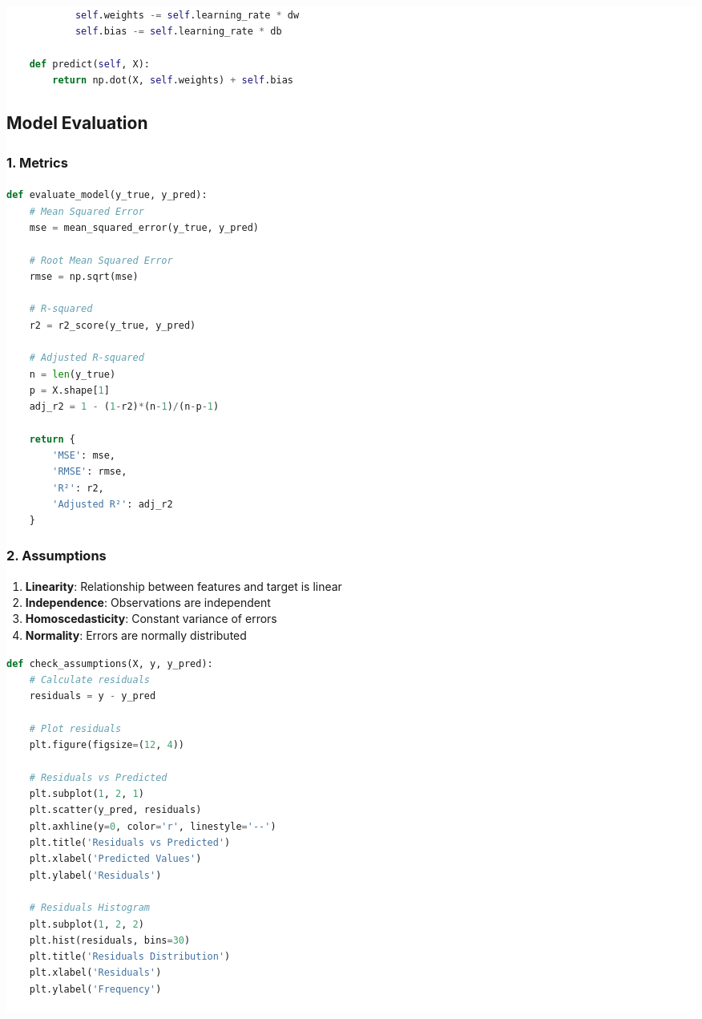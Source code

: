 ```python
            self.weights -= self.learning_rate * dw
            self.bias -= self.learning_rate * db
            
    def predict(self, X):
        return np.dot(X, self.weights) + self.bias
```

## Model Evaluation

### 1. Metrics
```python
def evaluate_model(y_true, y_pred):
    # Mean Squared Error
    mse = mean_squared_error(y_true, y_pred)
    
    # Root Mean Squared Error
    rmse = np.sqrt(mse)
    
    # R-squared
    r2 = r2_score(y_true, y_pred)
    
    # Adjusted R-squared
    n = len(y_true)
    p = X.shape[1]
    adj_r2 = 1 - (1-r2)*(n-1)/(n-p-1)
    
    return {
        'MSE': mse,
        'RMSE': rmse,
        'R²': r2,
        'Adjusted R²': adj_r2
    }
```

### 2. Assumptions
1. **Linearity**: Relationship between features and target is linear
2. **Independence**: Observations are independent
3. **Homoscedasticity**: Constant variance of errors
4. **Normality**: Errors are normally distributed

```python
def check_assumptions(X, y, y_pred):
    # Calculate residuals
    residuals = y - y_pred
    
    # Plot residuals
    plt.figure(figsize=(12, 4))
    
    # Residuals vs Predicted
    plt.subplot(1, 2, 1)
    plt.scatter(y_pred, residuals)
    plt.axhline(y=0, color='r', linestyle='--')
    plt.title('Residuals vs Predicted')
    plt.xlabel('Predicted Values')
    plt.ylabel('Residuals')
    
    # Residuals Histogram
    plt.subplot(1, 2, 2)
    plt.hist(residuals, bins=30)
    plt.title('Residuals Distribution')
    plt.xlabel('Residuals')
    plt.ylabel('Frequency')
    
```